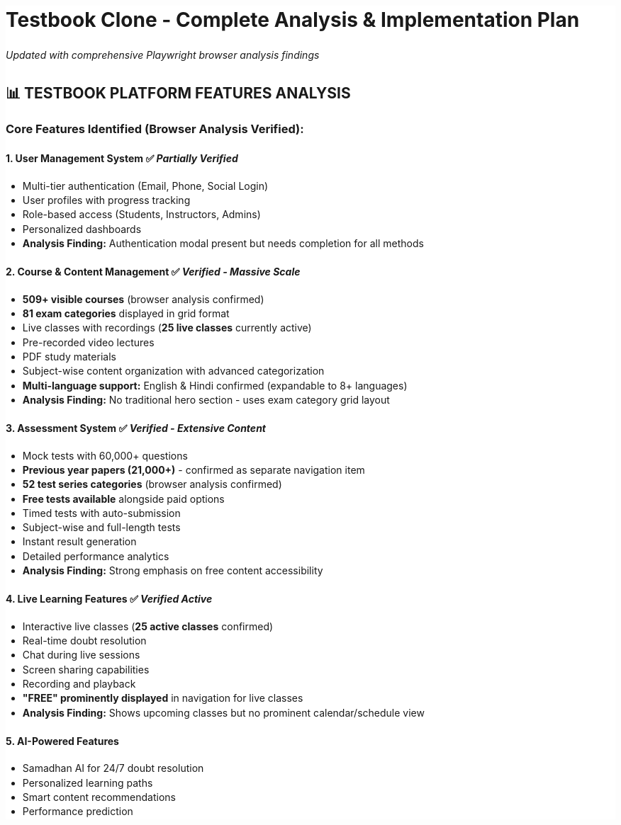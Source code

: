 # Testbook Clone - Complete Analysis & Implementation Plan

*Updated with comprehensive Playwright browser analysis findings*

## 📊 TESTBOOK PLATFORM FEATURES ANALYSIS

### **Core Features Identified (Browser Analysis Verified):**

#### 1. **User Management System** ✅ *Partially Verified*
- Multi-tier authentication (Email, Phone, Social Login)
- User profiles with progress tracking
- Role-based access (Students, Instructors, Admins)
- Personalized dashboards
- **Analysis Finding:** Authentication modal present but needs completion for all methods

#### 2. **Course & Content Management** ✅ *Verified - Massive Scale*
- **509+ visible courses** (browser analysis confirmed)
- **81 exam categories** displayed in grid format
- Live classes with recordings (**25 live classes** currently active)
- Pre-recorded video lectures
- PDF study materials
- Subject-wise content organization with advanced categorization
- **Multi-language support:** English & Hindi confirmed (expandable to 8+ languages)
- **Analysis Finding:** No traditional hero section - uses exam category grid layout

#### 3. **Assessment System** ✅ *Verified - Extensive Content*
- Mock tests with 60,000+ questions
- **Previous year papers (21,000+)** - confirmed as separate navigation item
- **52 test series categories** (browser analysis confirmed)
- **Free tests available** alongside paid options
- Timed tests with auto-submission
- Subject-wise and full-length tests
- Instant result generation
- Detailed performance analytics
- **Analysis Finding:** Strong emphasis on free content accessibility

#### 4. **Live Learning Features** ✅ *Verified Active*
- Interactive live classes (**25 active classes** confirmed)
- Real-time doubt resolution
- Chat during live sessions
- Screen sharing capabilities
- Recording and playback
- **"FREE" prominently displayed** in navigation for live classes
- **Analysis Finding:** Shows upcoming classes but no prominent calendar/schedule view

#### 5. **AI-Powered Features**
- Samadhan AI for 24/7 doubt resolution
- Personalized learning paths
- Smart content recommendations
- Performance prediction
